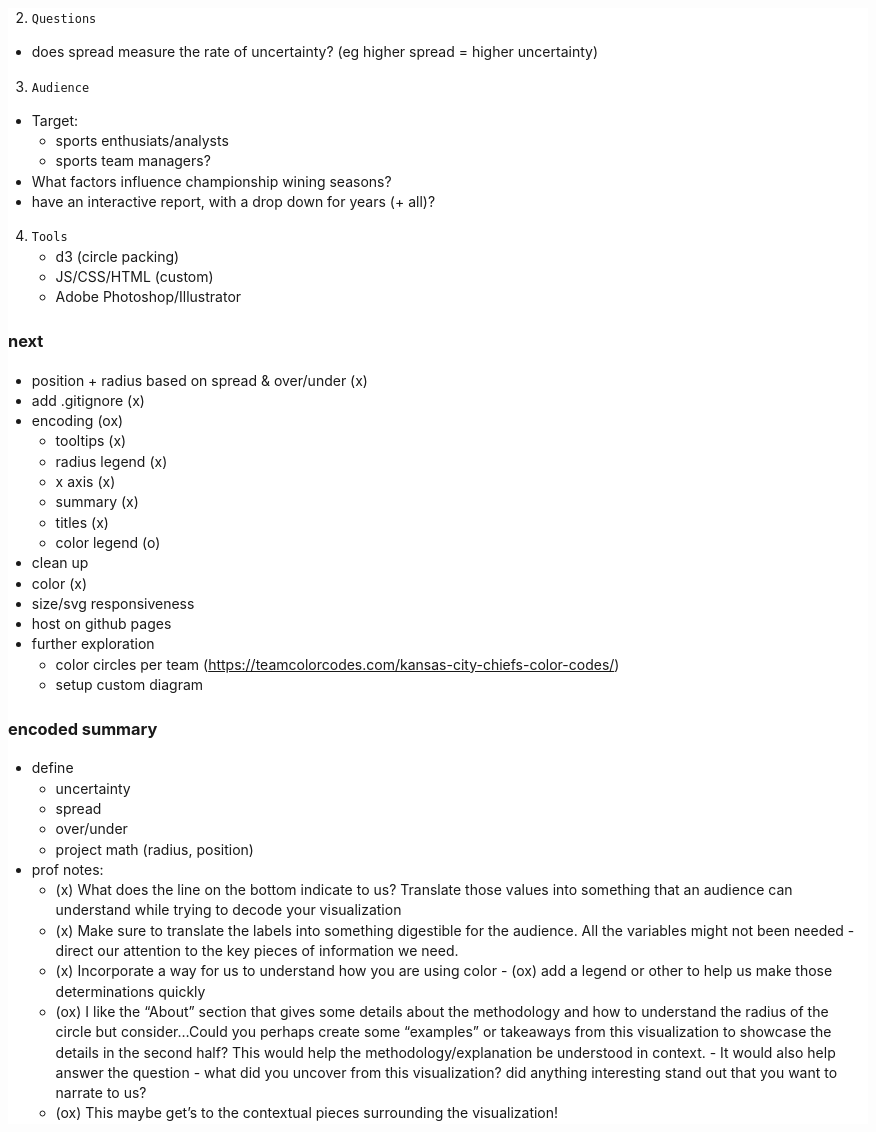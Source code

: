 2. `Questions`
- does spread measure the rate of uncertainty? (eg higher spread = higher uncertainty)

3. `Audience`
- Target:
    - sports enthusiats/analysts
    - sports team managers?
- What factors influence championship wining seasons?
- have an interactive report, with a drop down for years (+ all)?

4. `Tools`
    - d3 (circle packing)
    - JS/CSS/HTML (custom)
    - Adobe Photoshop/Illustrator

### next
- position + radius based on spread & over/under (x)
- add .gitignore (x)
- encoding (ox)
    - tooltips (x)
    - radius legend (x)
    - x axis (x)
    - summary (x)
    - titles (x)
    - color legend (o)
- clean up
- color (x)
- size/svg responsiveness
- host on github pages
- further exploration
    - color circles per team (https://teamcolorcodes.com/kansas-city-chiefs-color-codes/)
    - setup custom diagram

### encoded summary
- define
    - uncertainty
    - spread
    - over/under
    - project math (radius, position)
- prof notes:
    - (x) What does the line on the bottom indicate to us? Translate those values into something that an audience can understand while trying to decode your visualization 
    - (x) Make sure to translate the labels into something digestible for the audience. All the variables might not been needed - direct our attention to the key pieces of information we need.
    - (x) Incorporate a way for us to understand how you are using color - (ox) add a legend or other to help us make those determinations quickly
    - (ox) I like the “About” section that gives some details about the methodology and how to understand the radius of the circle but consider…Could you perhaps create some “examples” or takeaways from this visualization to showcase the details in the second half? This would help the methodology/explanation be understood in   context. - It would also help answer the question  - what did you uncover from this visualization? did anything interesting stand out that you want to narrate to us?
    - (ox) This maybe get’s to the contextual pieces surrounding the visualization!
